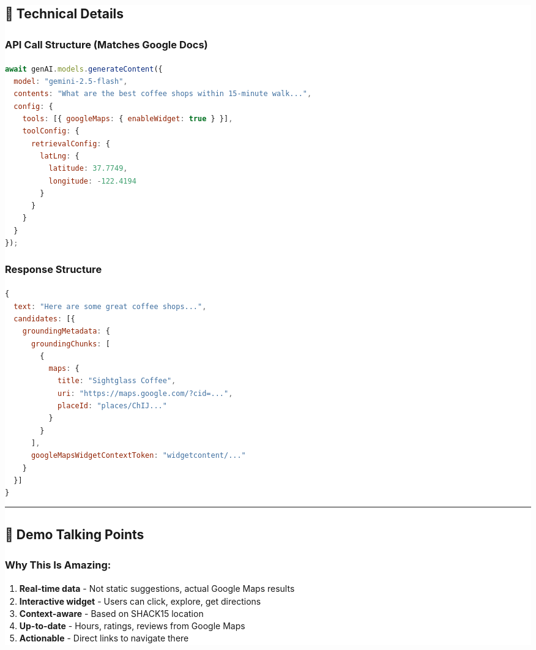 
## 🔧 Technical Details

### API Call Structure (Matches Google Docs)
```javascript
await genAI.models.generateContent({
  model: "gemini-2.5-flash",
  contents: "What are the best coffee shops within 15-minute walk...",
  config: {
    tools: [{ googleMaps: { enableWidget: true } }],
    toolConfig: {
      retrievalConfig: {
        latLng: {
          latitude: 37.7749,
          longitude: -122.4194
        }
      }
    }
  }
});
```

### Response Structure
```javascript
{
  text: "Here are some great coffee shops...",
  candidates: [{
    groundingMetadata: {
      groundingChunks: [
        {
          maps: {
            title: "Sightglass Coffee",
            uri: "https://maps.google.com/?cid=...",
            placeId: "places/ChIJ..."
          }
        }
      ],
      googleMapsWidgetContextToken: "widgetcontent/..."
    }
  }]
}
```

---

## 🎯 Demo Talking Points

### Why This Is Amazing:
1. **Real-time data** - Not static suggestions, actual Google Maps results
2. **Interactive widget** - Users can click, explore, get directions
3. **Context-aware** - Based on SHACK15 location
4. **Up-to-date** - Hours, ratings, reviews from Google Maps
5. **Actionable** - Direct links to navigate there
